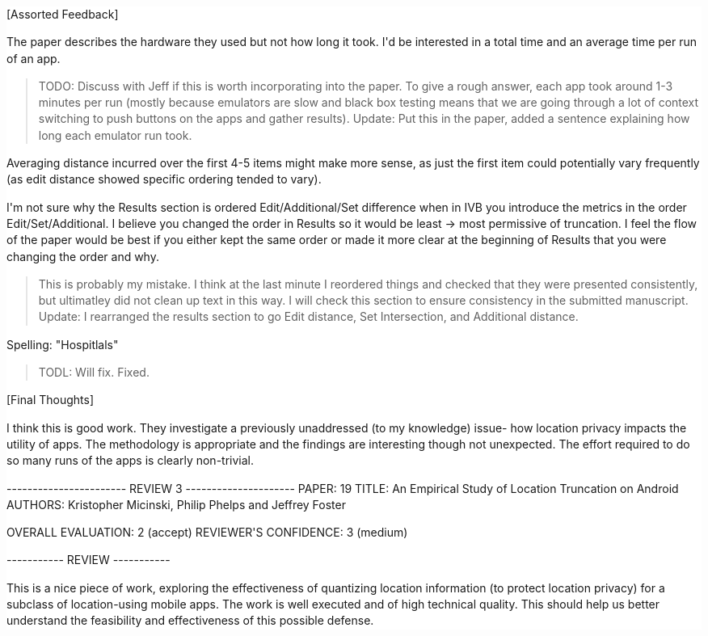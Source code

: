   [Assorted Feedback]

  The paper describes the hardware they used but not how long it
  took. I'd be interested in a total time and an average time per run
  of an app.
  
> TODO: Discuss with Jeff if this is worth incorporating into the
> paper.  To give a rough answer, each app took around 1-3 minutes per
> run (mostly because emulators are slow and black box testing means
> that we are going through a lot of context switching to push buttons
> on the apps and gather results).
> Update: Put this in the paper, added a sentence explaining how long
> each emulator run took.

  Averaging distance incurred over the first 4-5 items might make more
  sense, as just the first item could potentially vary frequently (as
  edit distance showed specific ordering tended to vary).
  
  I'm not sure why the Results section is ordered Edit/Additional/Set
  difference when in IVB you introduce the metrics in the order
  Edit/Set/Additional. I believe you changed the order in Results so
  it would be least -> most permissive of truncation. I feel the flow
  of the paper would be best if you either kept the same order or made
  it more clear at the beginning of Results that you were changing the
  order and why.

> This is probably my mistake.  I think at the last minute I reordered
> things and checked that they were presented consistently, but
> ultimatley did not clean up text in this way.  I will check this
> section to ensure consistency in the submitted manuscript.
> Update: I rearranged the results section to go Edit distance, Set
> Intersection, and Additional distance.  

  Spelling: "Hospitlals"

> TODL: Will fix.
> Fixed.

  [Final Thoughts]

  I think this is good work. They investigate a previously unaddressed
  (to my knowledge) issue- how location privacy impacts the utility of
  apps. The methodology is appropriate and the findings are
  interesting though not unexpected. The effort required to do so many
  runs of the apps is clearly non-trivial.
    
  ----------------------- REVIEW 3 ---------------------
  PAPER: 19
  TITLE: An Empirical Study of Location Truncation on Android
  AUTHORS: Kristopher Micinski, Philip Phelps and Jeffrey Foster
  
  OVERALL EVALUATION: 2 (accept)
  REVIEWER'S CONFIDENCE: 3 (medium)
  
  ----------- REVIEW -----------

  This is a nice piece of work, exploring the effectiveness of
  quantizing location information (to protect location privacy)
  for a subclass of location-using mobile apps.  The work is
  well executed and of high technical quality.  This should help
  us better understand the feasibility and effectiveness of this
  possible defense.
  